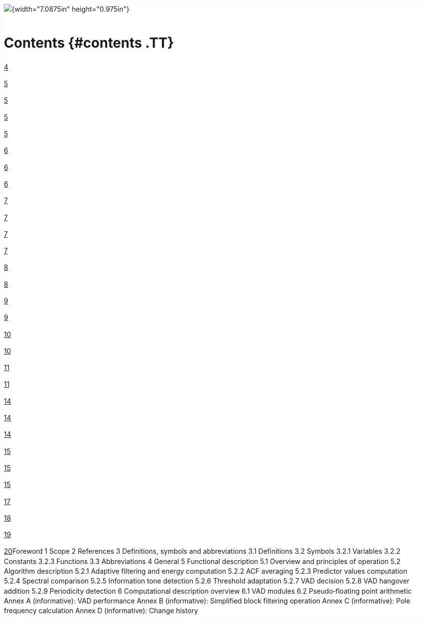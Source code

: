 ![](media/image1.wmf){width="7.0875in" height="0.975in"}

Contents {#contents .TT}
========

[4](#foreword)

[5](#scope)

[5](#references)

[5](#definitions-symbols-and-abbreviations)

[5](#definitions)

[6](#symbols)

[6](#variables)

[6](#constants)

[7](#functions)

[7](#abbreviations)

[7](#general)

[7](#functional-description)

[8](#overview-and-principles-of-operation)

[8](#algorithm-description)

[9](#adaptive-filtering-and-energy-computation)

[9](#acf-averaging)

[10](#predictor-values-computation)

[10](#spectral-comparison)

[11](#information-tone-detection)

[11](#threshold-adaptation)

[14](#vad-decision)

[14](#vad-hangover-addition)

[14](#periodicity-detection)

[15](#computational-description-overview)

[15](#vad-modules)

[15](#pseudofloating-point-arithmetic)

[17](#annex-a-informative-vad-performance)

[18](#annex-b-informative-simplified-block-filtering-operation)

[19](#annex-c-informative-pole-frequency-calculation)

[20](#annex-d-informative-change-history)Foreword 1 Scope 2 References 3
Definitions, symbols and abbreviations 3.1 Definitions 3.2 Symbols 3.2.1
Variables 3.2.2 Constants 3.2.3 Functions 3.3 Abbreviations 4 General 5
Functional description 5.1 Overview and principles of operation 5.2
Algorithm description 5.2.1 Adaptive filtering and energy computation
5.2.2 ACF averaging 5.2.3 Predictor values computation 5.2.4 Spectral
comparison 5.2.5 Information tone detection 5.2.6 Threshold adaptation
5.2.7 VAD decision 5.2.8 VAD hangover addition 5.2.9 Periodicity
detection 6 Computational description overview 6.1 VAD modules 6.2
Pseudo‑floating point arithmetic Annex A (informative): VAD performance
Annex B (informative): Simplified block filtering operation Annex C
(informative): Pole frequency calculation Annex D (informative): Change
history

